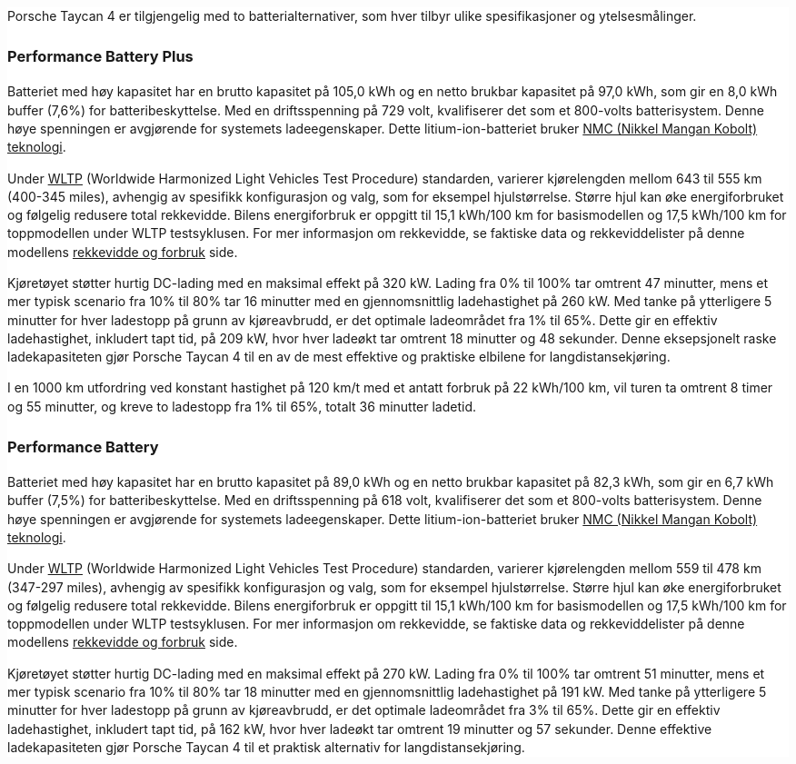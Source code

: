 Porsche Taycan 4 er tilgjengelig med to batterialternativer, som hver tilbyr ulike spesifikasjoner og ytelsesmålinger.

### Performance Battery Plus

Batteriet med høy kapasitet har en brutto kapasitet på 105,0 kWh og en netto brukbar kapasitet på 97,0 kWh, som gir en 8,0 kWh buffer (7,6%) for batteribeskyttelse. Med en driftsspenning på 729 volt, kvalifiserer det som et 800-volts batterisystem. Denne høye spenningen er avgjørende for systemets ladeegenskaper. Dette litium-ion-batteriet bruker [NMC (Nikkel Mangan Kobolt) teknologi](../../../../technology/battery/cellchemistry/#lithium-nickel-manganese-cobalt-oxides-nmc).

Under [WLTP](../../../../guides/understandingrange/wltp/) (Worldwide Harmonized Light Vehicles Test Procedure) standarden, varierer kjørelengden mellom 643 til 555 km (400-345 miles), avhengig av spesifikk konfigurasjon og valg, som for eksempel hjulstørrelse. Større hjul kan øke energiforbruket og følgelig redusere total rekkevidde. Bilens energiforbruk er oppgitt til 15,1 kWh/100 km for basismodellen og 17,5 kWh/100 km for toppmodellen under WLTP testsyklusen. For mer informasjon om rekkevidde, se faktiske data og rekkeviddelister på denne modellens [rekkevidde og forbruk](rangeandconsumption/) side.

Kjøretøyet støtter hurtig DC-lading med en maksimal effekt på 320 kW. Lading fra 0% til 100% tar omtrent 47 minutter, mens et mer typisk scenario fra 10% til 80% tar 16 minutter med en gjennomsnittlig ladehastighet på 260 kW. Med tanke på ytterligere 5 minutter for hver ladestopp på grunn av kjøreavbrudd, er det optimale ladeområdet fra 1% til 65%. Dette gir en effektiv ladehastighet, inkludert tapt tid, på 209 kW, hvor hver ladeøkt tar omtrent 18 minutter og 48 sekunder. Denne eksepsjonelt raske ladekapasiteten gjør Porsche Taycan 4 til en av de mest effektive og praktiske elbilene for langdistansekjøring.

I en 1000 km utfordring ved konstant hastighet på 120 km/t med et antatt forbruk på 22 kWh/100 km, vil turen ta omtrent 8 timer og 55 minutter, og kreve to ladestopp fra 1% til 65%, totalt 36 minutter ladetid.

### Performance Battery

Batteriet med høy kapasitet har en brutto kapasitet på 89,0 kWh og en netto brukbar kapasitet på 82,3 kWh, som gir en 6,7 kWh buffer (7,5%) for batteribeskyttelse. Med en driftsspenning på 618 volt, kvalifiserer det som et 800-volts batterisystem. Denne høye spenningen er avgjørende for systemets ladeegenskaper. Dette litium-ion-batteriet bruker [NMC (Nikkel Mangan Kobolt) teknologi](../../../../technology/battery/cellchemistry/#lithium-nickel-manganese-cobalt-oxides-nmc).

Under [WLTP](../../../../guides/understandingrange/wltp/) (Worldwide Harmonized Light Vehicles Test Procedure) standarden, varierer kjørelengden mellom 559 til 478 km (347-297 miles), avhengig av spesifikk konfigurasjon og valg, som for eksempel hjulstørrelse. Større hjul kan øke energiforbruket og følgelig redusere total rekkevidde. Bilens energiforbruk er oppgitt til 15,1 kWh/100 km for basismodellen og 17,5 kWh/100 km for toppmodellen under WLTP testsyklusen. For mer informasjon om rekkevidde, se faktiske data og rekkeviddelister på denne modellens [rekkevidde og forbruk](rangeandconsumption/) side.

Kjøretøyet støtter hurtig DC-lading med en maksimal effekt på 270 kW. Lading fra 0% til 100% tar omtrent 51 minutter, mens et mer typisk scenario fra 10% til 80% tar 18 minutter med en gjennomsnittlig ladehastighet på 191 kW. Med tanke på ytterligere 5 minutter for hver ladestopp på grunn av kjøreavbrudd, er det optimale ladeområdet fra 3% til 65%. Dette gir en effektiv ladehastighet, inkludert tapt tid, på 162 kW, hvor hver ladeøkt tar omtrent 19 minutter og 57 sekunder. Denne effektive ladekapasiteten gjør Porsche Taycan 4 til et praktisk alternativ for langdistansekjøring.
